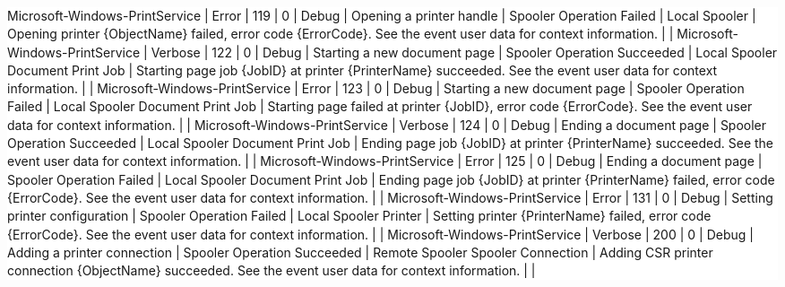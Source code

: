 Microsoft-Windows-PrintService  |  Error        |  119       |  0        |  Debug        |  Opening a printer handle                                  |  Spooler Operation Failed        |  Local Spooler                                      |  Opening printer {ObjectName} failed, error code {ErrorCode}. See the event user data for context information.                                                                                                                                                                                                                                                                                                                                                                                                    |                          |
Microsoft-Windows-PrintService  |  Verbose      |  122       |  0        |  Debug        |  Starting a new document page                              |  Spooler Operation Succeeded     |  Local Spooler Document Print Job                   |  Starting page job {JobID} at printer {PrinterName} succeeded. See the event user data for context information.                                                                                                                                                                                                                                                                                                                                                                                                   |                          |
Microsoft-Windows-PrintService  |  Error        |  123       |  0        |  Debug        |  Starting a new document page                              |  Spooler Operation Failed        |  Local Spooler Document Print Job                   |  Starting page failed at printer {JobID}, error code {ErrorCode}. See the event user data for context information.                                                                                                                                                                                                                                                                                                                                                                                                |                          |
Microsoft-Windows-PrintService  |  Verbose      |  124       |  0        |  Debug        |  Ending a document page                                    |  Spooler Operation Succeeded     |  Local Spooler Document Print Job                   |  Ending page job {JobID} at printer {PrinterName} succeeded. See the event user data for context information.                                                                                                                                                                                                                                                                                                                                                                                                     |                          |
Microsoft-Windows-PrintService  |  Error        |  125       |  0        |  Debug        |  Ending a document page                                    |  Spooler Operation Failed        |  Local Spooler Document Print Job                   |  Ending page job {JobID} at printer {PrinterName} failed, error code {ErrorCode}. See the event user data for context information.                                                                                                                                                                                                                                                                                                                                                                                |                          |
Microsoft-Windows-PrintService  |  Error        |  131       |  0        |  Debug        |  Setting printer configuration                             |  Spooler Operation Failed        |  Local Spooler Printer                              |  Setting printer {PrinterName} failed, error code {ErrorCode}. See the event user data for context information.                                                                                                                                                                                                                                                                                                                                                                                                   |                          |
Microsoft-Windows-PrintService  |  Verbose      |  200       |  0        |  Debug        |  Adding a printer connection                               |  Spooler Operation Succeeded     |  Remote Spooler Spooler Connection                  |  Adding CSR printer connection {ObjectName} succeeded. See the event user data for context information.                                                                                                                                                                                                                                                                                                                                                                                                           |                          |